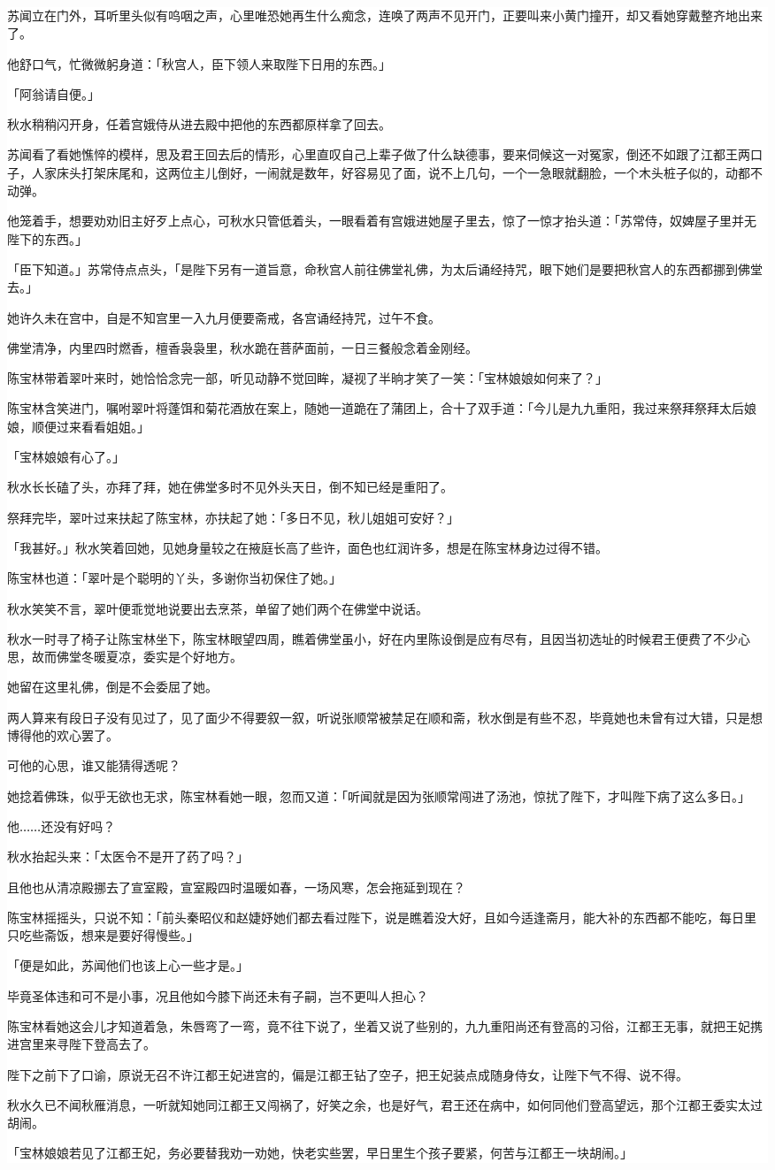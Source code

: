 苏闻立在门外，耳听里头似有呜咽之声，心里唯恐她再生什么痴念，连唤了两声不见开门，正要叫来小黄门撞开，却又看她穿戴整齐地出来了。

他舒口气，忙微微躬身道：「秋宫人，臣下领人来取陛下日用的东西。」

「阿翁请自便。」

秋水稍稍闪开身，任着宫娥侍从进去殿中把他的东西都原样拿了回去。

苏闻看了看她憔悴的模样，思及君王回去后的情形，心里直叹自己上辈子做了什么缺德事，要来伺候这一对冤家，倒还不如跟了江都王两口子，人家床头打架床尾和，这两位主儿倒好，一闹就是数年，好容易见了面，说不上几句，一个一急眼就翻脸，一个木头桩子似的，动都不动弹。

他笼着手，想要劝劝旧主好歹上点心，可秋水只管低着头，一眼看着有宫娥进她屋子里去，惊了一惊才抬头道：「苏常侍，奴婢屋子里并无陛下的东西。」

「臣下知道。」苏常侍点点头，「是陛下另有一道旨意，命秋宫人前往佛堂礼佛，为太后诵经持咒，眼下她们是要把秋宫人的东西都挪到佛堂去。」

她许久未在宫中，自是不知宫里一入九月便要斋戒，各宫诵经持咒，过午不食。

佛堂清净，内里四时燃香，檀香袅袅里，秋水跪在菩萨面前，一日三餐般念着金刚经。

陈宝林带着翠叶来时，她恰恰念完一部，听见动静不觉回眸，凝视了半晌才笑了一笑：「宝林娘娘如何来了？」

陈宝林含笑进门，嘱咐翠叶将蓬饵和菊花酒放在案上，随她一道跪在了蒲团上，合十了双手道：「今儿是九九重阳，我过来祭拜祭拜太后娘娘，顺便过来看看姐姐。」

「宝林娘娘有心了。」

秋水长长磕了头，亦拜了拜，她在佛堂多时不见外头天日，倒不知已经是重阳了。

祭拜完毕，翠叶过来扶起了陈宝林，亦扶起了她：「多日不见，秋儿姐姐可安好？」

「我甚好。」秋水笑着回她，见她身量较之在掖庭长高了些许，面色也红润许多，想是在陈宝林身边过得不错。

陈宝林也道：「翠叶是个聪明的丫头，多谢你当初保住了她。」

秋水笑笑不言，翠叶便乖觉地说要出去烹茶，单留了她们两个在佛堂中说话。

秋水一时寻了椅子让陈宝林坐下，陈宝林眼望四周，瞧着佛堂虽小，好在内里陈设倒是应有尽有，且因当初选址的时候君王便费了不少心思，故而佛堂冬暖夏凉，委实是个好地方。

她留在这里礼佛，倒是不会委屈了她。

两人算来有段日子没有见过了，见了面少不得要叙一叙，听说张顺常被禁足在顺和斋，秋水倒是有些不忍，毕竟她也未曾有过大错，只是想博得他的欢心罢了。

可他的心思，谁又能猜得透呢？

她捻着佛珠，似乎无欲也无求，陈宝林看她一眼，忽而又道：「听闻就是因为张顺常闯进了汤池，惊扰了陛下，才叫陛下病了这么多日。」

他……还没有好吗？

秋水抬起头来：「太医令不是开了药了吗？」

且他也从清凉殿挪去了宣室殿，宣室殿四时温暖如春，一场风寒，怎会拖延到现在？

陈宝林摇摇头，只说不知：「前头秦昭仪和赵婕妤她们都去看过陛下，说是瞧着没大好，且如今适逢斋月，能大补的东西都不能吃，每日里只吃些斋饭，想来是要好得慢些。」

「便是如此，苏闻他们也该上心一些才是。」

毕竟圣体违和可不是小事，况且他如今膝下尚还未有子嗣，岂不更叫人担心？

陈宝林看她这会儿才知道着急，朱唇弯了一弯，竟不往下说了，坐着又说了些别的，九九重阳尚还有登高的习俗，江都王无事，就把王妃携进宫里来寻陛下登高去了。

陛下之前下了口谕，原说无召不许江都王妃进宫的，偏是江都王钻了空子，把王妃装点成随身侍女，让陛下气不得、说不得。

秋水久已不闻秋雁消息，一听就知她同江都王又闯祸了，好笑之余，也是好气，君王还在病中，如何同他们登高望远，那个江都王委实太过胡闹。

「宝林娘娘若见了江都王妃，务必要替我劝一劝她，快老实些罢，早日里生个孩子要紧，何苦与江都王一块胡闹。」
